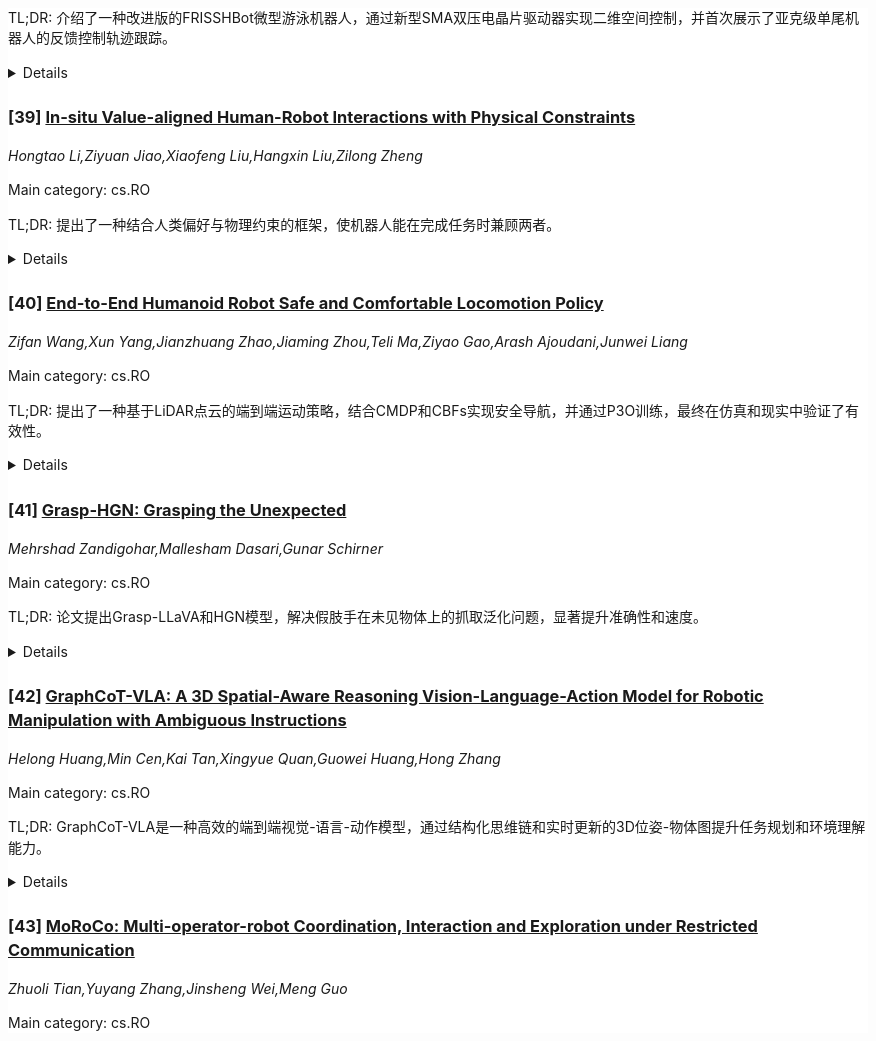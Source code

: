 TL;DR: 介绍了一种改进版的FRISSHBot微型游泳机器人，通过新型SMA双压电晶片驱动器实现二维空间控制，并首次展示了亚克级单尾机器人的反馈控制轨迹跟踪。


<details><summary>Details</summary></details>


### [39] [In-situ Value-aligned Human-Robot Interactions with Physical Constraints](https://arxiv.org/abs/2508.07606)
*Hongtao Li,Ziyuan Jiao,Xiaofeng Liu,Hangxin Liu,Zilong Zheng*

Main category: cs.RO

TL;DR: 提出了一种结合人类偏好与物理约束的框架，使机器人能在完成任务时兼顾两者。


<details><summary>Details</summary></details>


### [40] [End-to-End Humanoid Robot Safe and Comfortable Locomotion Policy](https://arxiv.org/abs/2508.07611)
*Zifan Wang,Xun Yang,Jianzhuang Zhao,Jiaming Zhou,Teli Ma,Ziyao Gao,Arash Ajoudani,Junwei Liang*

Main category: cs.RO

TL;DR: 提出了一种基于LiDAR点云的端到端运动策略，结合CMDP和CBFs实现安全导航，并通过P3O训练，最终在仿真和现实中验证了有效性。


<details><summary>Details</summary></details>


### [41] [Grasp-HGN: Grasping the Unexpected](https://arxiv.org/abs/2508.07648)
*Mehrshad Zandigohar,Mallesham Dasari,Gunar Schirner*

Main category: cs.RO

TL;DR: 论文提出Grasp-LLaVA和HGN模型，解决假肢手在未见物体上的抓取泛化问题，显著提升准确性和速度。


<details><summary>Details</summary></details>


### [42] [GraphCoT-VLA: A 3D Spatial-Aware Reasoning Vision-Language-Action Model for Robotic Manipulation with Ambiguous Instructions](https://arxiv.org/abs/2508.07650)
*Helong Huang,Min Cen,Kai Tan,Xingyue Quan,Guowei Huang,Hong Zhang*

Main category: cs.RO

TL;DR: GraphCoT-VLA是一种高效的端到端视觉-语言-动作模型，通过结构化思维链和实时更新的3D位姿-物体图提升任务规划和环境理解能力。


<details><summary>Details</summary></details>


### [43] [MoRoCo: Multi-operator-robot Coordination, Interaction and Exploration under Restricted Communication](https://arxiv.org/abs/2508.07657)
*Zhuoli Tian,Yuyang Zhang,Jinsheng Wei,Meng Guo*

Main category: cs.RO

